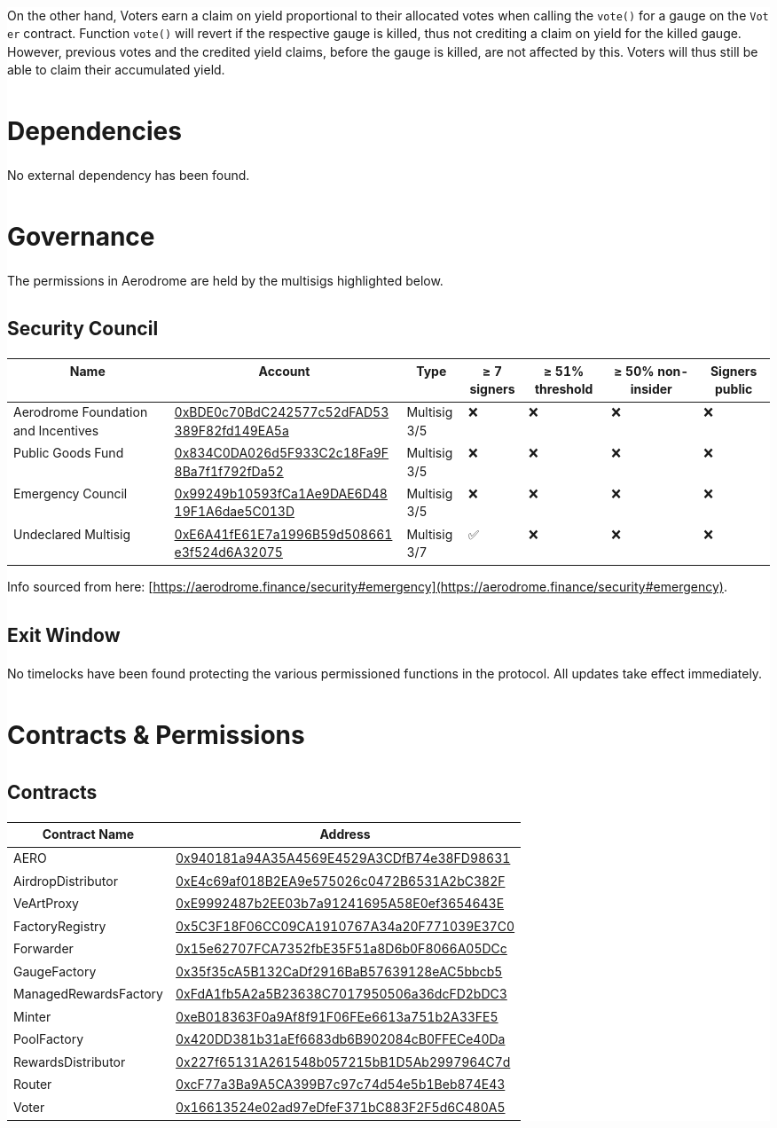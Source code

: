 On the other hand, Voters earn a claim on yield proportional to their allocated votes when calling the `vote()` for a gauge on the `Voter` contract. Function `vote()` will revert if the respective gauge is killed, thus not crediting a claim on yield for the killed gauge. However, previous votes and the credited yield claims, before the gauge is killed, are not affected by this. Voters will thus still be able to claim their accumulated yield.

# Dependencies

No external dependency has been found.

# Governance

The permissions in Aerodrome are held by the multisigs highlighted below.

## Security Council

| Name                                | Account                                                                                                                | Type         | ≥ 7 signers | ≥ 51% threshold | ≥ 50% non-insider | Signers public |
| ----------------------------------- | ---------------------------------------------------------------------------------------------------------------------- | ------------ | ----------- | --------------- | ----------------- | -------------- |
| Aerodrome Foundation and Incentives | [0xBDE0c70BdC242577c52dFAD53389F82fd149EA5a](https://basescan.org/address/0xBDE0c70BdC242577c52dFAD53389F82fd149EA5a)  | Multisig 3/5 | ❌          | ❌              | ❌                | ❌             |
| Public Goods Fund                   | [0x834C0DA026d5F933C2c18Fa9F8Ba7f1f792fDa52 ](https://basescan.org/address/0x834C0DA026d5F933C2c18Fa9F8Ba7f1f792fDa52) | Multisig 3/5 | ❌          | ❌              | ❌                | ❌             |
| Emergency Council                   | [0x99249b10593fCa1Ae9DAE6D4819F1A6dae5C013D](https://basescan.org/address/0x99249b10593fCa1Ae9DAE6D4819F1A6dae5C013D)  | Multisig 3/5 | ❌          | ❌              | ❌                | ❌             |
| Undeclared Multisig                 | [0xE6A41fE61E7a1996B59d508661e3f524d6A32075](https://basescan.org/address/0xE6A41fE61E7a1996B59d508661e3f524d6A32075)  | Multisig 3/7 | ✅          | ❌              | ❌                | ❌             |

Info sourced from here: [https://aerodrome.finance/security#emergency](https://aerodrome.finance/security#emergency).

## Exit Window

No timelocks have been found protecting the various permissioned functions in the protocol. All updates take effect immediately.

# Contracts & Permissions

## Contracts

| Contract Name                      | Address                                                                                                               |
| ---------------------------------- | --------------------------------------------------------------------------------------------------------------------- |
| AERO                               | [0x940181a94A35A4569E4529A3CDfB74e38FD98631](https://basescan.org/address/0x940181a94A35A4569E4529A3CDfB74e38FD98631) |
| AirdropDistributor                 | [0xE4c69af018B2EA9e575026c0472B6531A2bC382F](https://basescan.org/address/0xE4c69af018B2EA9e575026c0472B6531A2bC382F) |
| VeArtProxy                         | [0xE9992487b2EE03b7a91241695A58E0ef3654643E](https://basescan.org/address/0xE9992487b2EE03b7a91241695A58E0ef3654643E) |
| FactoryRegistry                    | [0x5C3F18F06CC09CA1910767A34a20F771039E37C0](https://basescan.org/address/0x5C3F18F06CC09CA1910767A34a20F771039E37C0) |
| Forwarder                          | [0x15e62707FCA7352fbE35F51a8D6b0F8066A05DCc](https://basescan.org/address/0x15e62707FCA7352fbE35F51a8D6b0F8066A05DCc) |
| GaugeFactory                       | [0x35f35cA5B132CaDf2916BaB57639128eAC5bbcb5](https://basescan.org/address/0x35f35cA5B132CaDf2916BaB57639128eAC5bbcb5) |
| ManagedRewardsFactory              | [0xFdA1fb5A2a5B23638C7017950506a36dcFD2bDC3](https://basescan.org/address/0xFdA1fb5A2a5B23638C7017950506a36dcFD2bDC3) |
| Minter                             | [0xeB018363F0a9Af8f91F06FEe6613a751b2A33FE5](https://basescan.org/address/0xeB018363F0a9Af8f91F06FEe6613a751b2A33FE5) |
| PoolFactory                        | [0x420DD381b31aEf6683db6B902084cB0FFECe40Da](https://basescan.org/address/0x420DD381b31aEf6683db6B902084cB0FFECe40Da) |
| RewardsDistributor                 | [0x227f65131A261548b057215bB1D5Ab2997964C7d](https://basescan.org/address/0x227f65131A261548b057215bB1D5Ab2997964C7d) |
| Router                             | [0xcF77a3Ba9A5CA399B7c97c74d54e5b1Beb874E43](https://basescan.org/address/0xcF77a3Ba9A5CA399B7c97c74d54e5b1Beb874E43) |
| Voter                              | [0x16613524e02ad97eDfeF371bC883F2F5d6C480A5](https://basescan.org/address/0x16613524e02ad97eDfeF371bC883F2F5d6C480A5) |